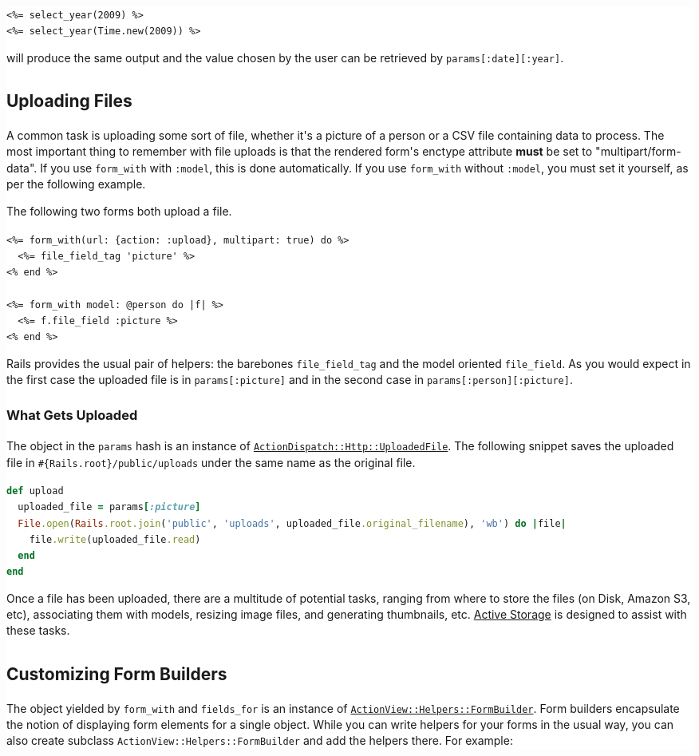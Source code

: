 ```erb
<%= select_year(2009) %>
<%= select_year(Time.new(2009)) %>
```

will produce the same output and the value chosen by the user can be retrieved by `params[:date][:year]`.

Uploading Files
---------------

A common task is uploading some sort of file, whether it's a picture of a person or a CSV file containing data to process. The most important thing to remember with file uploads is that the rendered form's enctype attribute **must** be set to "multipart/form-data". If you use `form_with` with `:model`, this is done automatically. If you use `form_with` without `:model`, you must set it yourself, as per the following example.

The following two forms both upload a file.

```erb
<%= form_with(url: {action: :upload}, multipart: true) do %>
  <%= file_field_tag 'picture' %>
<% end %>

<%= form_with model: @person do |f| %>
  <%= f.file_field :picture %>
<% end %>
```

Rails provides the usual pair of helpers: the barebones `file_field_tag` and the model oriented `file_field`. As you would expect in the first case the uploaded file is in `params[:picture]` and in the second case in `params[:person][:picture]`.

### What Gets Uploaded

The object in the `params` hash is an instance of [`ActionDispatch::Http::UploadedFile`](https://api.rubyonrails.org/classes/ActionDispatch/Http/UploadedFile.html). The following snippet saves the uploaded file in `#{Rails.root}/public/uploads` under the same name as the original file.

```ruby
def upload
  uploaded_file = params[:picture]
  File.open(Rails.root.join('public', 'uploads', uploaded_file.original_filename), 'wb') do |file|
    file.write(uploaded_file.read)
  end
end
```

Once a file has been uploaded, there are a multitude of potential tasks, ranging from where to store the files (on Disk, Amazon S3, etc), associating them with models, resizing image files, and generating thumbnails, etc. [Active Storage](active_storage_overview.html) is designed to assist with these tasks.

Customizing Form Builders
-------------------------

The object yielded by `form_with` and `fields_for` is an instance of [`ActionView::Helpers::FormBuilder`](https://api.rubyonrails.org/classes/ActionView/Helpers/FormBuilder.html). Form builders encapsulate the notion of displaying form elements for a single object. While you can write helpers for your forms in the usual way, you can also create subclass `ActionView::Helpers::FormBuilder` and add the helpers there. For example:
